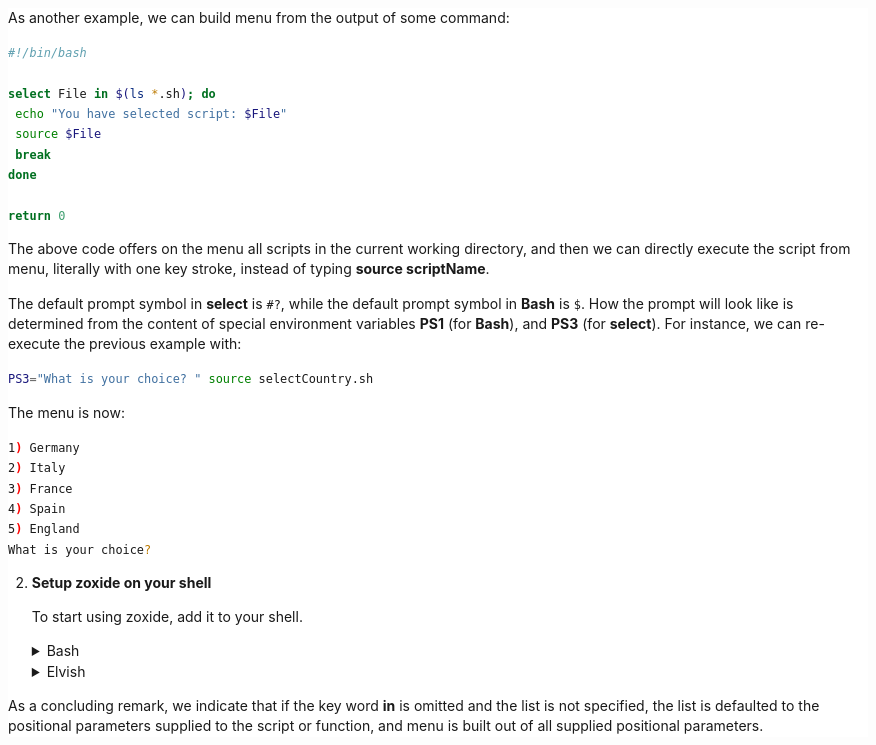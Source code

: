 As another example, we can build menu from the output of some command:
```bash
#!/bin/bash

select File in $(ls *.sh); do
 echo "You have selected script: $File"
 source $File
 break
done

return 0
```
The above code offers on the menu all scripts in the current working directory, and then we can directly execute the script from menu, literally with one key stroke, instead of typing **source scriptName**.

The default prompt symbol in **select** is ```#?```, while the default prompt symbol in **Bash** is ```$```. How the prompt will look like is determined from the content of special environment variables **PS1** (for **Bash**), and **PS3** (for **select**). For instance, we can re-execute the previous example with:

```bash
PS3="What is your choice? " source selectCountry.sh
```

The menu is now:

```bash
1) Germany
2) Italy
3) France
4) Spain
5) England
What is your choice? 
```






2. **Setup zoxide on your shell**

   To start using zoxide, add it to your shell.

   <details><summary>Bash</summary></details>

   <details><summary>Elvish</summary></details>




As a concluding remark, we indicate that if the key word **in** is omitted and the list is not specified, the list is defaulted to the positional parameters supplied to the script or function, and menu is built out of all supplied positional parameters.
